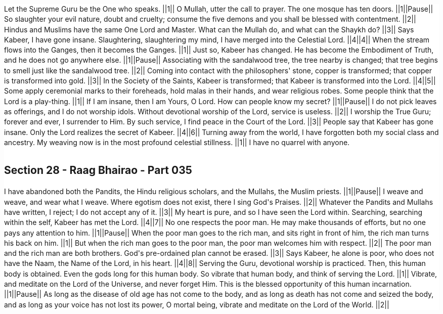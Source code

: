 Let the Supreme Guru be the One who speaks. ||1||
O Mullah, utter the call to prayer.
The one mosque has ten doors. ||1||Pause||
So slaughter your evil nature, doubt and cruelty;
consume the five demons and you shall be blessed with contentment. ||2||
Hindus and Muslims have the same One Lord and Master.
What can the Mullah do, and what can the Shaykh do? ||3||
Says Kabeer, I have gone insane.
Slaughtering, slaughtering my mind, I have merged into the Celestial Lord. ||4||4||
When the stream flows into the Ganges, then it becomes the Ganges. ||1||
Just so, Kabeer has changed.
He has become the Embodiment of Truth, and he does not go anywhere else. ||1||Pause||
Associating with the sandalwood tree, the tree nearby is changed;
that tree begins to smell just like the sandalwood tree. ||2||
Coming into contact with the philosophers' stone, copper is transformed;
that copper is transformed into gold. ||3||
In the Society of the Saints, Kabeer is transformed;
that Kabeer is transformed into the Lord. ||4||5||
Some apply ceremonial marks to their foreheads, hold malas in their hands, and wear religious robes.
Some people think that the Lord is a play-thing. ||1||
If I am insane, then I am Yours, O Lord.
How can people know my secret? ||1||Pause||
I do not pick leaves as offerings, and I do not worship idols.
Without devotional worship of the Lord, service is useless. ||2||
I worship the True Guru; forever and ever, I surrender to Him.
By such service, I find peace in the Court of the Lord. ||3||
People say that Kabeer has gone insane.
Only the Lord realizes the secret of Kabeer. ||4||6||
Turning away from the world, I have forgotten both my social class and ancestry.
My weaving now is in the most profound celestial stillness. ||1||
I have no quarrel with anyone.

## Section 28 - Raag Bhairao - Part 035

I have abandoned both the Pandits, the Hindu religious scholars, and the Mullahs, the Muslim priests. ||1||Pause||
I weave and weave, and wear what I weave.
Where egotism does not exist, there I sing God's Praises. ||2||
Whatever the Pandits and Mullahs have written,
I reject; I do not accept any of it. ||3||
My heart is pure, and so I have seen the Lord within.
Searching, searching within the self, Kabeer has met the Lord. ||4||7||
No one respects the poor man.
He may make thousands of efforts, but no one pays any attention to him. ||1||Pause||
When the poor man goes to the rich man,
and sits right in front of him, the rich man turns his back on him. ||1||
But when the rich man goes to the poor man,
the poor man welcomes him with respect. ||2||
The poor man and the rich man are both brothers.
God's pre-ordained plan cannot be erased. ||3||
Says Kabeer, he alone is poor,
who does not have the Naam, the Name of the Lord, in his heart. ||4||8||
Serving the Guru, devotional worship is practiced.
Then, this human body is obtained.
Even the gods long for this human body.
So vibrate that human body, and think of serving the Lord. ||1||
Vibrate, and meditate on the Lord of the Universe, and never forget Him.
This is the blessed opportunity of this human incarnation. ||1||Pause||
As long as the disease of old age has not come to the body,
and as long as death has not come and seized the body,
and as long as your voice has not lost its power,
O mortal being, vibrate and meditate on the Lord of the World. ||2||